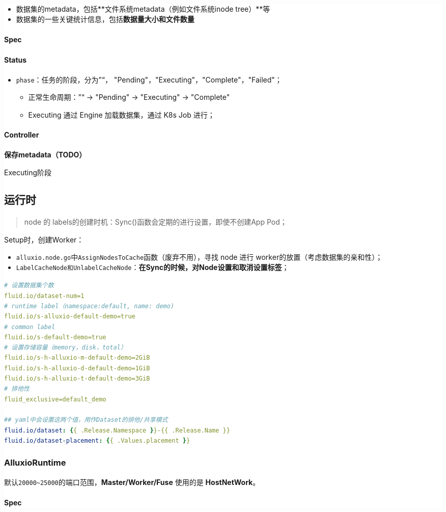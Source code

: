 - 数据集的metadata，包括**文件系统metadata（例如文件系统inode tree）**等
- 数据集的一些关键统计信息，包括**数据量大小和文件数量**

#### Spec



#### Status

- `phase`：任务的阶段，分为”“， "Pending"，"Executing"，"Complete"，"Failed"；

  - 正常生命周期：”“ -> "Pending" -> "Executing" -> "Complete"

  - Executing 通过 Engine 加载数据集，通过 K8s Job 进行；

#### Controller

**保存metadata（TODO）**

Executing阶段



## 运行时

> node 的 labels的创建时机：Sync()函数会定期的进行设置，即使不创建App Pod；

Setup时，创建Worker：

- `alluxio.node.go`中`AssignNodesToCache`函数（废弃不用），寻找 node 进行 worker的放置（考虑数据集的亲和性）；
- `LabelCacheNode和UnlabelCacheNode`：**在Sync的时候，对Node设置和取消设置标签**；

```yaml
# 设置数据集个数
fluid.io/dataset-num=1
# runtime label（namespace:default, name: demo)
fluid.io/s-alluxio-default-demo=true
# common label
fluid.io/s-default-demo=true
# 设置存储容量（memory，disk，total）
fluid.io/s-h-alluxio-m-default-demo=2GiB
fluid.io/s-h-alluxio-d-default-demo=1GiB
fluid.io/s-h-alluxio-t-default-demo=3GiB
# 排他性
fluid_exclusive=default_demo

## yaml中会设置这两个值，用作Dataset的排他/共享模式
fluid.io/dataset: {{ .Release.Namespace }}-{{ .Release.Name }}
fluid.io/dataset-placement: {{ .Values.placement }}
```

### AlluxioRuntime

默认`20000~25000`的端口范围，**Master/Worker/Fuse** 使用的是 **HostNetWork**。

#### Spec
